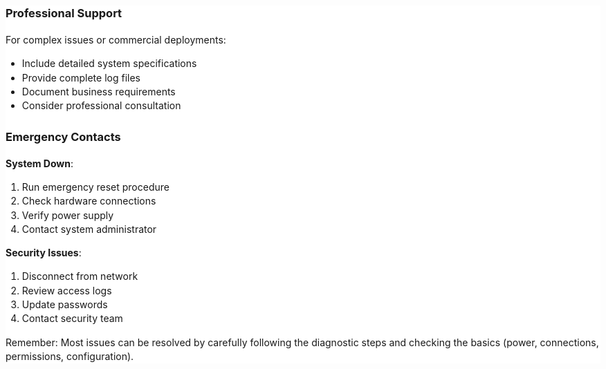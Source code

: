 ### Professional Support

For complex issues or commercial deployments:
- Include detailed system specifications
- Provide complete log files
- Document business requirements
- Consider professional consultation

### Emergency Contacts

**System Down**:
1. Run emergency reset procedure
2. Check hardware connections
3. Verify power supply
4. Contact system administrator

**Security Issues**:
1. Disconnect from network
2. Review access logs
3. Update passwords
4. Contact security team

Remember: Most issues can be resolved by carefully following the diagnostic steps and checking the basics (power, connections, permissions, configuration).
